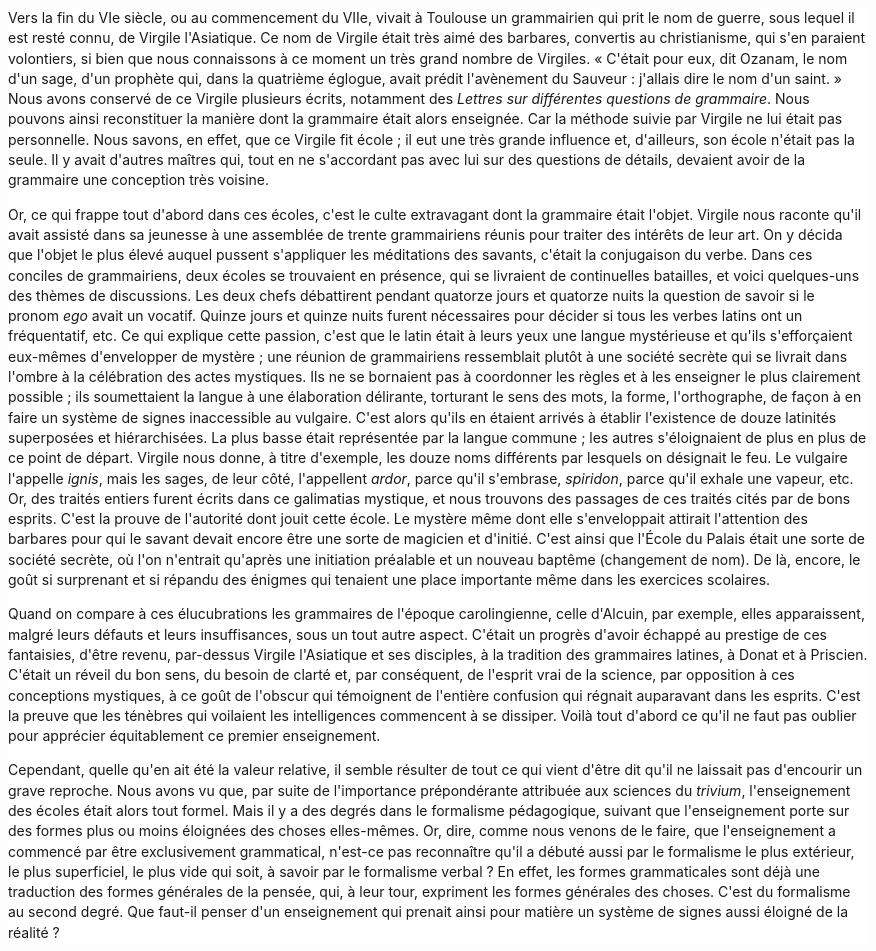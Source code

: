 Vers la fin du VIe siècle, ou au commencement du VIIe, vivait à Toulouse un grammairien qui prit le nom de guerre, sous lequel il est resté connu, de Virgile l'Asiatique. Ce nom de Virgile était très aimé des barbares, convertis au christianisme, qui s'en paraient volontiers, si bien que nous connaissons à ce moment un très grand nombre de Virgiles. « C'était pour eux, dit Ozanam, le nom d'un sage, d'un prophète qui, dans la quatrième églogue, avait prédit l'avènement du Sauveur : j'allais dire le nom d'un saint. » Nous avons conservé de ce Virgile plusieurs écrits, notamment des _Lettres sur différentes questions de grammaire_. Nous pouvons ainsi reconstituer la manière dont la grammaire était alors enseignée. Car la méthode suivie par Virgile ne lui était pas personnelle. Nous savons, en effet, que ce Virgile fit école ; il eut une très grande influence et, d'ailleurs, son école n'était pas la seule. Il y avait d'autres maîtres qui, tout en ne s'accordant pas avec lui sur des questions de détails, devaient avoir de la grammaire une conception très voisine.

Or, ce qui frappe tout d'abord dans ces écoles, c'est le culte extravagant dont la grammaire était l'objet. Virgile nous raconte qu'il avait assisté dans sa jeunesse à une assemblée de trente grammairiens réunis pour traiter des intérêts de leur art. On y décida que l'objet le plus élevé auquel pussent s'appliquer les méditations des savants, c'était la conjugaison du verbe. Dans ces conciles de grammairiens, deux écoles se trouvaient en présence, qui se livraient de continuelles batailles, et voici quelques-uns des thèmes de discussions. Les deux chefs débattirent pendant quatorze jours et quatorze nuits la question de savoir si le pronom _ego_ avait un vocatif. Quinze jours et quinze nuits furent nécessaires pour décider si tous les verbes latins ont un fréquentatif, etc. Ce qui explique cette passion, c'est que le latin était à leurs yeux une langue mystérieuse et qu'ils s'efforçaient eux-mêmes d'envelopper de mystère ; une réunion de grammairiens ressemblait plutôt à une société secrète qui se livrait dans l'ombre à la célébration des actes mystiques. Ils ne se bornaient pas à coordonner les règles et à les enseigner le plus clairement possible ; ils soumettaient la langue à une élaboration délirante, torturant le sens des mots, la forme, l'orthographe, de façon à en faire un système de signes inaccessible au vulgaire. C'est alors qu'ils en étaient arrivés à établir l'existence de douze latinités superposées et hiérarchisées. La plus basse était représentée par la langue commune ; les autres s'éloignaient de plus en plus de ce point de départ. Virgile nous donne, à titre d'exemple, les douze noms différents par lesquels on désignait le feu. Le vulgaire l'appelle _ignis_, mais les sages, de leur côté, l'appellent _ardor_, parce qu'il s'embrase, _spiridon_, parce qu'il exhale une vapeur, etc. Or, des traités entiers furent écrits dans ce galimatias mystique, et nous trouvons des passages de ces traités cités par de bons esprits. C'est la prouve de l'autorité dont jouit cette école. Le mystère même dont elle s'enveloppait attirait l'attention des barbares pour qui le savant devait encore être une sorte de magicien et d'initié. C'est ainsi que l'École du Palais était une sorte de société secrète, où l'on n'entrait qu'après une initiation préalable et un nouveau baptême (changement de nom). De là, encore, le goût si surprenant et si répandu des énigmes qui tenaient une place importante même dans les exercices scolaires.

Quand on compare à ces élucubrations les grammaires de l'époque carolingienne, celle d'Alcuin, par exemple, elles apparaissent, malgré leurs défauts et leurs insuffisances, sous un tout autre aspect. C'était un progrès d'avoir échappé au prestige de ces fantaisies, d'être revenu, par-dessus Virgile l'Asiatique et ses disciples, à la tradition des grammaires latines, à Donat et à Priscien. C'était un réveil du bon sens, du besoin de clarté et, par conséquent, de l'esprit vrai de la science, par opposition à ces conceptions mystiques, à ce goût de l'obscur qui témoignent de l'entière confusion qui régnait auparavant dans les esprits. C'est la preuve que les ténèbres qui voilaient les intelligences commencent à se dissiper. Voilà tout d'abord ce qu'il ne faut pas oublier pour apprécier équitablement ce premier enseignement.

Cependant, quelle qu'en ait été la valeur relative, il semble résulter de tout ce qui vient d'être dit qu'il ne laissait pas d'encourir un grave reproche. Nous avons vu que, par suite de l'importance prépondérante attribuée aux sciences du _trivium_, l'enseignement des écoles était alors tout formel. Mais il y a des degrés dans le formalisme pédagogique, suivant que l'enseignement porte sur des formes plus ou moins éloignées des choses elles-mêmes. Or, dire, comme nous venons de le faire, que l'enseignement a commencé par être exclusivement grammatical, n'est-ce pas reconnaître qu'il a débuté aussi par le formalisme le plus extérieur, le plus superficiel, le plus vide qui soit, à savoir par le formalisme verbal ? En effet, les formes grammaticales sont déjà une traduction des formes générales de la pensée, qui, à leur tour, expriment les formes générales des choses. C'est du formalisme au second degré. Que faut-il penser d'un enseignement qui prenait ainsi pour matière un système de signes aussi éloigné de la réalité ?
